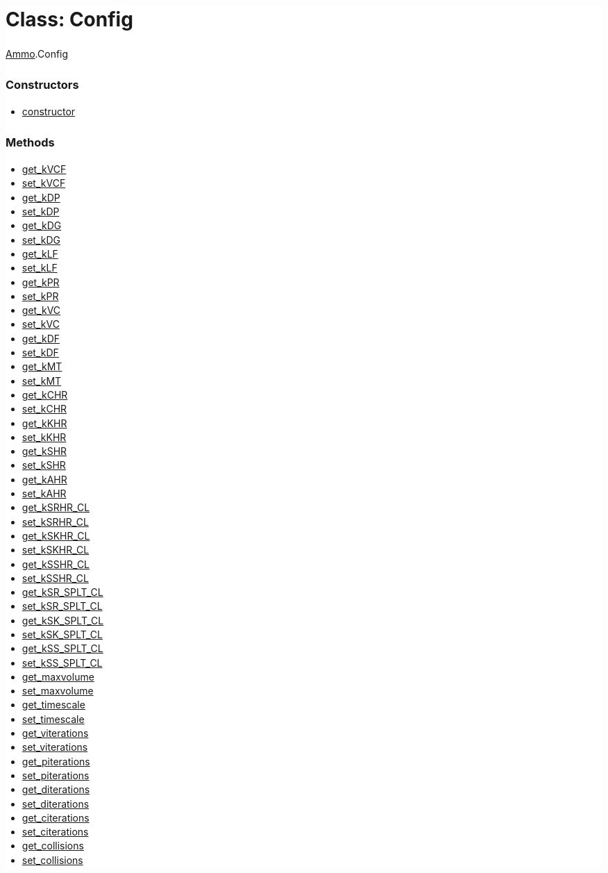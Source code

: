 # Class: Config

[Ammo](../modules/Ammo.md).Config

### Constructors

- [constructor](Ammo.Config.md#constructor)

### Methods

- [get\_kVCF](Ammo.Config.md#get_kvcf)
- [set\_kVCF](Ammo.Config.md#set_kvcf)
- [get\_kDP](Ammo.Config.md#get_kdp)
- [set\_kDP](Ammo.Config.md#set_kdp)
- [get\_kDG](Ammo.Config.md#get_kdg)
- [set\_kDG](Ammo.Config.md#set_kdg)
- [get\_kLF](Ammo.Config.md#get_klf)
- [set\_kLF](Ammo.Config.md#set_klf)
- [get\_kPR](Ammo.Config.md#get_kpr)
- [set\_kPR](Ammo.Config.md#set_kpr)
- [get\_kVC](Ammo.Config.md#get_kvc)
- [set\_kVC](Ammo.Config.md#set_kvc)
- [get\_kDF](Ammo.Config.md#get_kdf)
- [set\_kDF](Ammo.Config.md#set_kdf)
- [get\_kMT](Ammo.Config.md#get_kmt)
- [set\_kMT](Ammo.Config.md#set_kmt)
- [get\_kCHR](Ammo.Config.md#get_kchr)
- [set\_kCHR](Ammo.Config.md#set_kchr)
- [get\_kKHR](Ammo.Config.md#get_kkhr)
- [set\_kKHR](Ammo.Config.md#set_kkhr)
- [get\_kSHR](Ammo.Config.md#get_kshr)
- [set\_kSHR](Ammo.Config.md#set_kshr)
- [get\_kAHR](Ammo.Config.md#get_kahr)
- [set\_kAHR](Ammo.Config.md#set_kahr)
- [get\_kSRHR\_CL](Ammo.Config.md#get_ksrhr_cl)
- [set\_kSRHR\_CL](Ammo.Config.md#set_ksrhr_cl)
- [get\_kSKHR\_CL](Ammo.Config.md#get_kskhr_cl)
- [set\_kSKHR\_CL](Ammo.Config.md#set_kskhr_cl)
- [get\_kSSHR\_CL](Ammo.Config.md#get_ksshr_cl)
- [set\_kSSHR\_CL](Ammo.Config.md#set_ksshr_cl)
- [get\_kSR\_SPLT\_CL](Ammo.Config.md#get_ksr_splt_cl)
- [set\_kSR\_SPLT\_CL](Ammo.Config.md#set_ksr_splt_cl)
- [get\_kSK\_SPLT\_CL](Ammo.Config.md#get_ksk_splt_cl)
- [set\_kSK\_SPLT\_CL](Ammo.Config.md#set_ksk_splt_cl)
- [get\_kSS\_SPLT\_CL](Ammo.Config.md#get_kss_splt_cl)
- [set\_kSS\_SPLT\_CL](Ammo.Config.md#set_kss_splt_cl)
- [get\_maxvolume](Ammo.Config.md#get_maxvolume)
- [set\_maxvolume](Ammo.Config.md#set_maxvolume)
- [get\_timescale](Ammo.Config.md#get_timescale)
- [set\_timescale](Ammo.Config.md#set_timescale)
- [get\_viterations](Ammo.Config.md#get_viterations)
- [set\_viterations](Ammo.Config.md#set_viterations)
- [get\_piterations](Ammo.Config.md#get_piterations)
- [set\_piterations](Ammo.Config.md#set_piterations)
- [get\_diterations](Ammo.Config.md#get_diterations)
- [set\_diterations](Ammo.Config.md#set_diterations)
- [get\_citerations](Ammo.Config.md#get_citerations)
- [set\_citerations](Ammo.Config.md#set_citerations)
- [get\_collisions](Ammo.Config.md#get_collisions)
- [set\_collisions](Ammo.Config.md#set_collisions)
